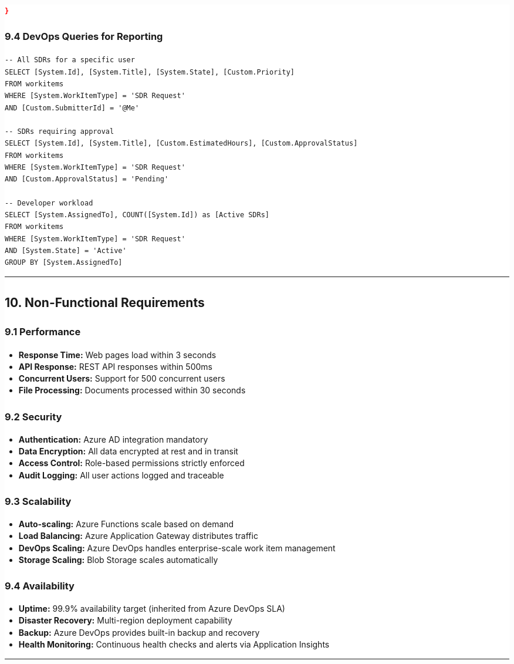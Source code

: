 ```json
}
```

### 9.4 DevOps Queries for Reporting
```wiql
-- All SDRs for a specific user
SELECT [System.Id], [System.Title], [System.State], [Custom.Priority]
FROM workitems 
WHERE [System.WorkItemType] = 'SDR Request' 
AND [Custom.SubmitterId] = '@Me'

-- SDRs requiring approval
SELECT [System.Id], [System.Title], [Custom.EstimatedHours], [Custom.ApprovalStatus]
FROM workitems 
WHERE [System.WorkItemType] = 'SDR Request' 
AND [Custom.ApprovalStatus] = 'Pending'

-- Developer workload
SELECT [System.AssignedTo], COUNT([System.Id]) as [Active SDRs]
FROM workitems 
WHERE [System.WorkItemType] = 'SDR Request' 
AND [System.State] = 'Active'
GROUP BY [System.AssignedTo]
```

---

## 10. Non-Functional Requirements

### 9.1 Performance
- **Response Time:** Web pages load within 3 seconds
- **API Response:** REST API responses within 500ms
- **Concurrent Users:** Support for 500 concurrent users
- **File Processing:** Documents processed within 30 seconds

### 9.2 Security
- **Authentication:** Azure AD integration mandatory
- **Data Encryption:** All data encrypted at rest and in transit
- **Access Control:** Role-based permissions strictly enforced
- **Audit Logging:** All user actions logged and traceable

### 9.3 Scalability
- **Auto-scaling:** Azure Functions scale based on demand
- **Load Balancing:** Azure Application Gateway distributes traffic
- **DevOps Scaling:** Azure DevOps handles enterprise-scale work item management
- **Storage Scaling:** Blob Storage scales automatically

### 9.4 Availability
- **Uptime:** 99.9% availability target (inherited from Azure DevOps SLA)
- **Disaster Recovery:** Multi-region deployment capability
- **Backup:** Azure DevOps provides built-in backup and recovery
- **Health Monitoring:** Continuous health checks and alerts via Application Insights

---
